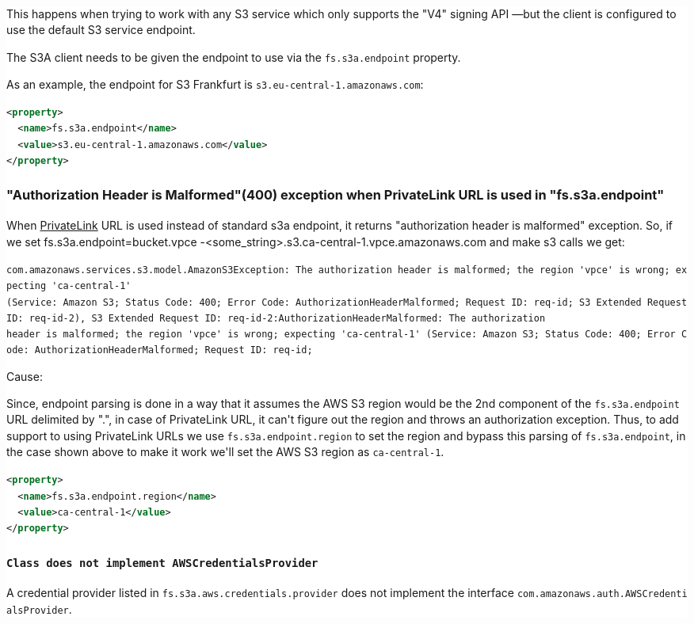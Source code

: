 This happens when trying to work with any S3 service which only supports the
"V4" signing API —but the client is configured to use the default S3 service
endpoint.

The S3A client needs to be given the endpoint to use via the `fs.s3a.endpoint`
property.

As an example, the endpoint for S3 Frankfurt is `s3.eu-central-1.amazonaws.com`:

```xml
<property>
  <name>fs.s3a.endpoint</name>
  <value>s3.eu-central-1.amazonaws.com</value>
</property>
```
### <a name="AuthorizationHeaderMalformed"></a> "Authorization Header is Malformed"(400) exception when PrivateLink URL is used in "fs.s3a.endpoint"

When [PrivateLink](https://docs.aws.amazon.com/AmazonS3/latest/userguide/privatelink-interface-endpoints.html) URL
is used instead of standard s3a endpoint, it returns "authorization
header is malformed" exception. So, if we set fs.s3a.endpoint=bucket.vpce
-<some_string>.s3.ca-central-1.vpce.amazonaws.com and make s3 calls we get:
```
com.amazonaws.services.s3.model.AmazonS3Exception: The authorization header is malformed; the region 'vpce' is wrong; expecting 'ca-central-1'
(Service: Amazon S3; Status Code: 400; Error Code: AuthorizationHeaderMalformed; Request ID: req-id; S3 Extended Request ID: req-id-2), S3 Extended Request ID: req-id-2:AuthorizationHeaderMalformed: The authorization
header is malformed; the region 'vpce' is wrong; expecting 'ca-central-1' (Service: Amazon S3; Status Code: 400; Error Code: AuthorizationHeaderMalformed; Request ID: req-id;
```
Cause:

Since, endpoint parsing is done in a way that it assumes the AWS S3 region
would be the 2nd component of the `fs.s3a.endpoint` URL delimited by ".", in
case of PrivateLink URL, it can't figure out the region and throws an
authorization exception. Thus, to add support to using PrivateLink URLs we use `fs.s3a.endpoint.region`
to set the region and bypass this parsing of `fs.s3a.endpoint`, in the case shown above to make it work we'll set the AWS
S3 region as `ca-central-1`.

```xml
<property>
  <name>fs.s3a.endpoint.region</name>
  <value>ca-central-1</value>
</property>
```

### `Class does not implement AWSCredentialsProvider`

A credential provider listed in `fs.s3a.aws.credentials.provider` does not implement
the interface `com.amazonaws.auth.AWSCredentialsProvider`.
